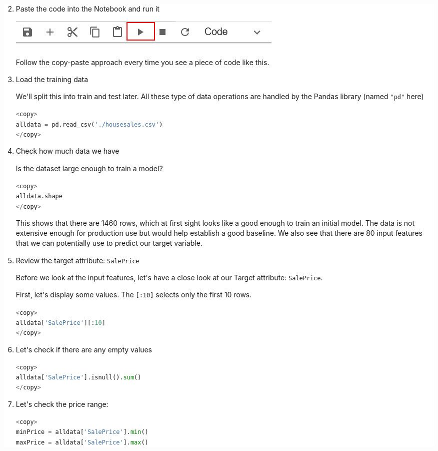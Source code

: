 2. Paste the code into the Notebook and run it

   ![Run Script](images/runscript.png)

   Follow the copy-paste approach every time you see a piece of code like this.

3. Load the training data

   We'll split this into train and test later. All these type of data operations are handled by the Pandas library (named `"pd"` here)

    ```python
    <copy>
    alldata = pd.read_csv('./housesales.csv')
    </copy>
    ```

4. Check how much data we have

   Is the dataset large enough to train a model?

    ```python
    <copy>
    alldata.shape
    </copy>
    ```

    This shows that there are 1460 rows, which at first sight looks like a good enough to train an initial model. The data is not extensive enough for production use but would help establish a good baseline. We also see that there are 80 input features that we can potentially use to predict our target variable.

5. Review the target attribute: `SalePrice`

    Before we look at the input features, let's have a close look at our Target attribute: `SalePrice`.

    First, let's display some values. The `[:10]` selects only the first 10 rows.

    ```python
    <copy>
    alldata['SalePrice'][:10]
    </copy>
    ```

6. Let's check if there are any empty values

    ```python
    <copy>
    alldata['SalePrice'].isnull().sum()
    </copy>
    ```

7. Let's check the price range:

    ```python
    <copy>
    minPrice = alldata['SalePrice'].min()
    maxPrice = alldata['SalePrice'].max()
